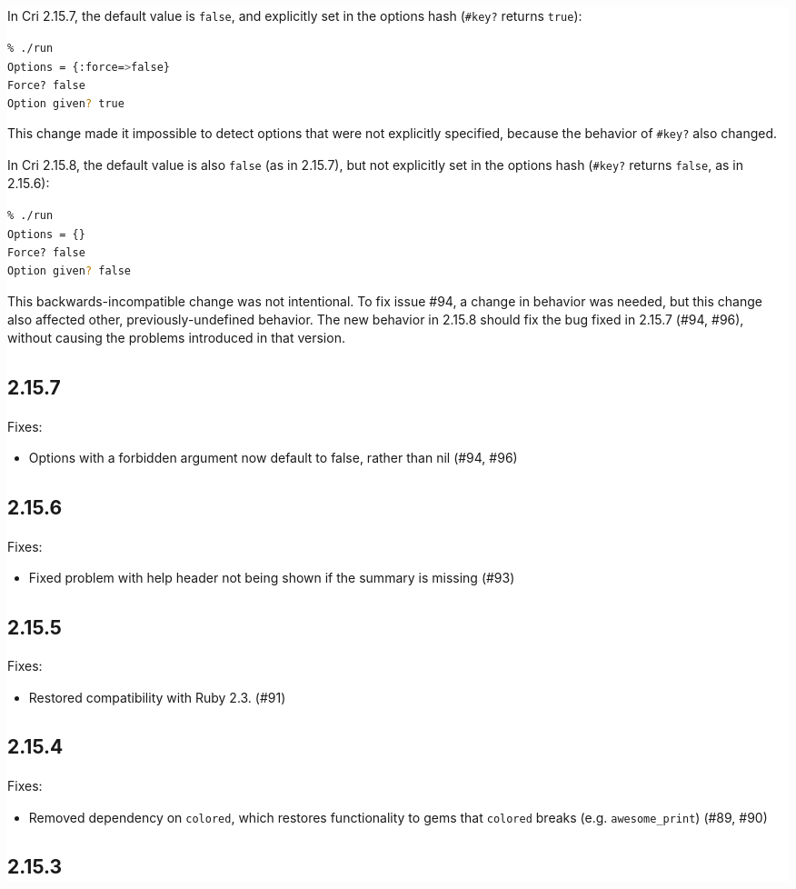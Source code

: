 In Cri 2.15.7, the default value is `false`, and explicitly set in the options hash (`#key?` returns `true`):

```sh
% ./run
Options = {:force=>false}
Force? false
Option given? true
```

This change made it impossible to detect options that were not explicitly specified, because the behavior of `#key?` also changed.

In Cri 2.15.8, the default value is also `false` (as in 2.15.7), but not explicitly set in the options hash (`#key?` returns `false`, as in 2.15.6):

```sh
% ./run
Options = {}
Force? false
Option given? false
```

This backwards-incompatible change was not intentional. To fix issue #94, a change in behavior was needed, but this change also affected other, previously-undefined behavior. The new behavior in 2.15.8 should fix the bug fixed in 2.15.7 (#94, #96), without causing the problems introduced in that version.

## 2.15.7

Fixes:

- Options with a forbidden argument now default to false, rather than nil (#94, #96)

## 2.15.6

Fixes:

- Fixed problem with help header not being shown if the summary is missing (#93)

## 2.15.5

Fixes:

- Restored compatibility with Ruby 2.3. (#91)

## 2.15.4

Fixes:

- Removed dependency on `colored`, which restores functionality to gems that `colored` breaks (e.g. `awesome_print`) (#89, #90)

## 2.15.3

